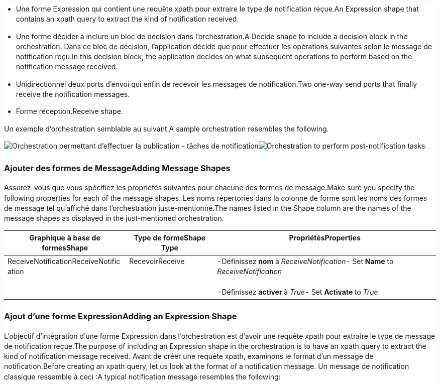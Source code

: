 -   <span data-ttu-id="a1643-212">Une forme Expression qui contient une requête xpath pour extraire le type de notification reçue.</span><span class="sxs-lookup"><span data-stu-id="a1643-212">An Expression shape that contains an xpath query to extract the kind of notification received.</span></span>  
  
-   <span data-ttu-id="a1643-213">Une forme décider à inclure un bloc de décision dans l’orchestration.</span><span class="sxs-lookup"><span data-stu-id="a1643-213">A Decide shape to include a decision block in the orchestration.</span></span> <span data-ttu-id="a1643-214">Dans ce bloc de décision, l’application décide que pour effectuer les opérations suivantes selon le message de notification reçu.</span><span class="sxs-lookup"><span data-stu-id="a1643-214">In this decision block, the application decides on what subsequent operations to perform based on the notification message received.</span></span>  
  
-   <span data-ttu-id="a1643-215">Unidirectionnel deux ports d’envoi qui enfin de recevoir les messages de notification.</span><span class="sxs-lookup"><span data-stu-id="a1643-215">Two one-way send ports that finally receive the notification messages.</span></span>  
  
-   <span data-ttu-id="a1643-216">Forme réception.</span><span class="sxs-lookup"><span data-stu-id="a1643-216">Receive shape.</span></span>  
  
 <span data-ttu-id="a1643-217">Un exemple d’orchestration semblable au suivant.</span><span class="sxs-lookup"><span data-stu-id="a1643-217">A sample orchestration resembles the following.</span></span>  
  
 <span data-ttu-id="a1643-218">![Orchestration permettant d’effectuer la publication &#45; tâches de notification](../../adapters-and-accelerators/adapter-sql/media/20f62716-603d-4293-84f7-8c8f6d82ccd0.gif "20f62716-603d-4293-84f7-8c8f6d82ccd0")</span><span class="sxs-lookup"><span data-stu-id="a1643-218">![Orchestration to perform post&#45;notification tasks](../../adapters-and-accelerators/adapter-sql/media/20f62716-603d-4293-84f7-8c8f6d82ccd0.gif "20f62716-603d-4293-84f7-8c8f6d82ccd0")</span></span>  
  
### <a name="adding-message-shapes"></a><span data-ttu-id="a1643-219">Ajouter des formes de Message</span><span class="sxs-lookup"><span data-stu-id="a1643-219">Adding Message Shapes</span></span>  
 <span data-ttu-id="a1643-220">Assurez-vous que vous spécifiez les propriétés suivantes pour chacune des formes de message.</span><span class="sxs-lookup"><span data-stu-id="a1643-220">Make sure you specify the following properties for each of the message shapes.</span></span> <span data-ttu-id="a1643-221">Les noms répertoriés dans la colonne de forme sont les noms des formes de message tel qu’affiché dans l’orchestration juste-mentionné.</span><span class="sxs-lookup"><span data-stu-id="a1643-221">The names listed in the Shape column are the names of the message shapes as displayed in the just-mentioned orchestration.</span></span>  
  
|<span data-ttu-id="a1643-222">Graphique à base de formes</span><span class="sxs-lookup"><span data-stu-id="a1643-222">Shape</span></span>|<span data-ttu-id="a1643-223">Type de forme</span><span class="sxs-lookup"><span data-stu-id="a1643-223">Shape Type</span></span>|<span data-ttu-id="a1643-224">Propriétés</span><span class="sxs-lookup"><span data-stu-id="a1643-224">Properties</span></span>|  
|-----------|----------------|----------------|  
|<span data-ttu-id="a1643-225">ReceiveNotification</span><span class="sxs-lookup"><span data-stu-id="a1643-225">ReceiveNotification</span></span>|<span data-ttu-id="a1643-226">Recevoir</span><span class="sxs-lookup"><span data-stu-id="a1643-226">Receive</span></span>|<span data-ttu-id="a1643-227">-Définissez **nom** à *ReceiveNotification*</span><span class="sxs-lookup"><span data-stu-id="a1643-227">- Set **Name** to *ReceiveNotification*</span></span><br /><br /> <span data-ttu-id="a1643-228">-Définissez **activer** à *True*</span><span class="sxs-lookup"><span data-stu-id="a1643-228">- Set **Activate** to *True*</span></span>|  
  
### <a name="adding-an-expression-shape"></a><span data-ttu-id="a1643-229">Ajout d’une forme Expression</span><span class="sxs-lookup"><span data-stu-id="a1643-229">Adding an Expression Shape</span></span>  
 <span data-ttu-id="a1643-230">L’objectif d’intégration d’une forme Expression dans l’orchestration est d’avoir une requête xpath pour extraire le type de message de notification reçue.</span><span class="sxs-lookup"><span data-stu-id="a1643-230">The purpose of including an Expression shape in the orchestration is to have an xpath query to extract the kind of notification message received.</span></span> <span data-ttu-id="a1643-231">Avant de créer une requête xpath, examinons le format d’un message de notification.</span><span class="sxs-lookup"><span data-stu-id="a1643-231">Before creating an xpath query, let us look at the format of a notification message.</span></span> <span data-ttu-id="a1643-232">Un message de notification classique ressemble à ceci :</span><span class="sxs-lookup"><span data-stu-id="a1643-232">A typical notification message resembles the following:</span></span>  
  